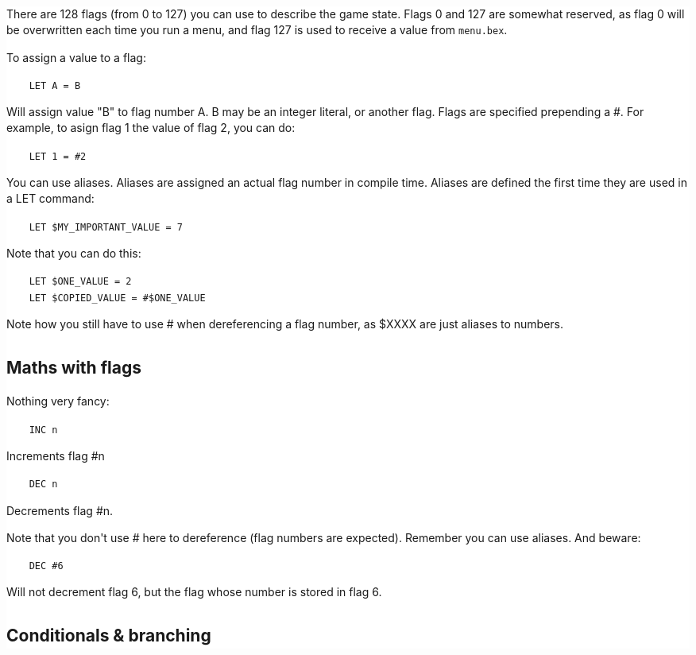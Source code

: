There are 128 flags (from 0 to 127) you can use to describe the game state. Flags 0 and 127 are somewhat reserved, as flag 0 will be overwritten each time you run a menu, and flag 127 is used to receive a value from `menu.bex`.

To assign a value to a flag:

```
    LET A = B
```

Will assign value "B" to flag number A. B may be an integer literal, or another flag. Flags are specified prepending a #. For example, to asign flag 1 the value of flag 2, you can do:

```
    LET 1 = #2
```

You can use aliases. Aliases are assigned an actual flag number in compile time. Aliases are defined the first time they are used in a LET command:

```
    LET $MY_IMPORTANT_VALUE = 7
```

Note that you can do this:

```
    LET $ONE_VALUE = 2
    LET $COPIED_VALUE = #$ONE_VALUE
```

Note how you still have to use # when dereferencing a flag number, as $XXXX are just aliases to numbers.

Maths with flags
----------------

Nothing very fancy:

```
    INC n
```

Increments flag #n

```
    DEC n
```

Decrements flag #n.

Note that you don't use # here to dereference (flag numbers are expected). Remember you can use aliases. And beware:

```
    DEC #6
```

Will not decrement flag 6, but the flag whose number is stored in flag 6.


Conditionals & branching
------------------------
